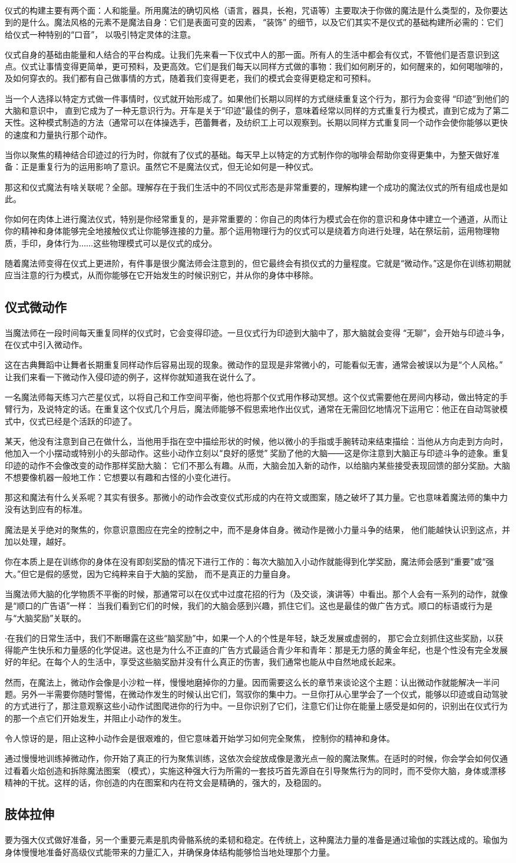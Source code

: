 仪式的构建主要有两个面：人和能量。所用魔法的确切风格（语言，器具，长袍，咒语等）主要取决于你做的魔法是什么类型的，及你要达到的是什么。魔法风格的元素不是魔法自身：它们是表面可变的因素， “装饰” 的细节，以及它们其实不是仪式的基础构建所必需的：它们给仪式一种特别的“口音”， 以吸引特定灵体的注意。

仪式自身的基础由能量和人结合的平台构成。让我们先来看一下仪式中人的那一面。所有人的生活中都会有仪式，不管他们是否意识到这点。仪式让事情变得更简单，更可预料，及更高效。它们是我们每天以同样方式做的事物：我们如何刷牙的，如何醒来的，如何喝咖啡的，及如何穿衣的。我们都有自己做事情的方式，随着我们变得更老，我们的模式会变得更稳定和可预料。

当一个人选择以特定方式做一件事情时，仪式就开始形成了。如果他们长期以同样的方式继续重复这个行为，那行为会变得 “印迹”到他们的大脑和意识中， 直到它成为了一种无意识行为。开车是关于“印迹”最佳的例子，意味着经常以同样的方式重复行为模式，直到它成为了第二天性。这种模式制造的方法（通常可以在体操选手，芭蕾舞者，及纺织工上可以观察到。长期以同样方式重复同一个动作会使你能够以更快的速度和力量执行那个动作。

当你以聚焦的精神结合印迹过的行为时，你就有了仪式的基础。每天早上以特定的方式制作你的咖啡会帮助你变得更集中，为整天做好准备：正是重复行为的运用影响了意识。虽然它不是魔法仪式，但无论如何是一种仪式。

那这和仪式魔法有啥关联呢？全部。理解存在于我们生活中的不同仪式形态是非常重要的，理解构建一个成功的魔法仪式的所有组成也是如此。

你如何在肉体上进行魔法仪式，特别是你经常重复的，是非常重要的：你自己的肉体行为模式会在你的意识和身体中建立一个通道，从而让你的精神和身体能够完全地接触仪式让你能够连接的力量。那个运用物理行为的仪式可以是绕着方向进行处理，站在祭坛前，运用物理物质，手印，身体行为……这些物理模式可以是仪式的成分。

随着魔法师变得在仪式上更进阶，有件事是很少魔法师会注意到的，但它最终会有损仪式的力量程度。它就是“微动作。”这是你在训练初期就应当注意的行为模式，从而你能够在它开始发生的时候识别它，并从你的身体中移除。

## 仪式微动作

当魔法师在一段时间每天重复同样的仪式时，它会变得印迹。一旦仪式行为印迹到大脑中了，那大脑就会变得 “无聊”，会开始与印迹斗争，在仪式中引入微动作。

这在古典舞蹈中让舞者长期重复同样动作后容易出现的现象。微动作的显现是非常微小的，可能看似无害，通常会被误以为是“个人风格。” 让我们来看一下微动作入侵印迹的例子，这样你就知道我在说什么了。

一名魔法师每天练习六芒星仪式，以将自己和工作空间平衡，他也将那个仪式用作移动冥想。这个仪式需要他在房间内移动，做出特定的手臂行为，及说特定的话。在重复这个仪式几个月后，魔法师能够不假思索地作出仪式，通常在无需回忆地情况下运用它：他正在自动驾驶模式中，仪式已经是个活跃的印迹了。

某天，他没有注意到自己在做什么，当他用手指在空中描绘形状的时候，他以微小的手指或手腕转动来结束描绘：当他从方向走到方向时，他加入一个小摆动或特别小的头部动作。这些小动作立刻以“良好的感觉” 奖励了他的大脑――这是你注意到大脑正与印迹斗争的迹象。重复印迹的动作不会像改变的动作那样奖励大脑：
它们不那么有趣。从而，大脑会加入新的动作，以给脑内某些接受表现回馈的部分奖励。大脑不想要像机器一般地工作：它想要以有趣和古怪的小变化进行。

那这和魔法有什么关系呢？其实有很多。那微小的动作会改变仪式形成的内在符文或图案，随之破坏了其力量。它也意味着魔法师的集中力没有达到应有的标准。

魔法是关乎绝对的聚焦的，你意识意图应在完全的控制之中，而不是身体自身。微动作是微小力量斗争的结果， 他们能越快认识到这点，并加以处理，越好。

你在本质上是在训练你的身体在没有即刻奖励的情况下进行工作的：每次大脑加入小动作就能得到化学奖励，魔法师会感到“重要”或“强大。”但它是假的感觉，因为它纯粹来自于大脑的奖励， 而不是真正的力量自身。

当魔法师大脑的化学物质不平衡的时候，那通常可以在仪式中过度花招的行为（及交谈，演讲等）中看出。那个人会有一系列的动作，就像是“顺口的广告语”一样：
当我们看到它们的时候，我们的大脑会感到兴趣，抓住它们。这也是最佳的做广告方式。顺口的标语或行为是与“大脑奖励”关联的。

·在我们的日常生活中，我们不断曝露在这些“脑奖励”中，如果一个人的个性是年轻，缺乏发展或虚弱的， 那它会立刻抓住这些奖励，以获得能产生快乐和力量感的化学促进。这也是为什么不正直的广告方式最适合青少年和青年：那是无力感的黄金年纪，也是个性没有完全发展好的年纪。在每个人的生活中，享受这些脑奖励并没有什么真正的伤害，我们通常也能从中自然地成长起来。

然而，在魔法上，微动作会像是小沙粒一样，慢慢地磨掉你的力量。因而需要这么长的章节来谈论这个主题：认出微动作就能解决一半问题。另外一半需要你随时警惕，在微动作发生的时候认出它们，驾驭你的集中力。一旦你打从心里学会了一个仪式，能够以印迹或自动驾驶的方式进行了，那注意观察这些小动作试图爬进你的行为中。一旦你识别了它们，注意它们让你在能量上感受是如何的，识别出在仪式行为的那一个点它们开始发生，并阻止小动作的发生。

令人惊讶的是，阻止这种小动作会是很艰难的，但它意味着开始学习如何完全聚焦， 控制你的精神和身体。

通过慢慢地训练掉微动作，你开始了真正的行为聚焦训练，这依次会绽放成像是激光点一般的魔法聚焦。在适时的时候，你会学会如何仅通过看着火焰创造和拆除魔法图案 （模式），实施这种强大行为所需的一套技巧首先源自在引导聚焦行为的同时，而不受你大脑，身体或漂移精神的干扰。这样的话，你创造的内在图案和内在符文会是精确的，强大的，及稳固的。

## 肢体拉伸

要为强大仪式做好准备，另一个重要元素是肌肉骨骼系统的柔韧和稳定。在传统上，这种魔法力量的准备是通过瑜伽的实践达成的。瑜伽为身体慢慢地准备好高级仪式能带来的力量汇入，并确保身体结构能够恰当地处理那个力量。
